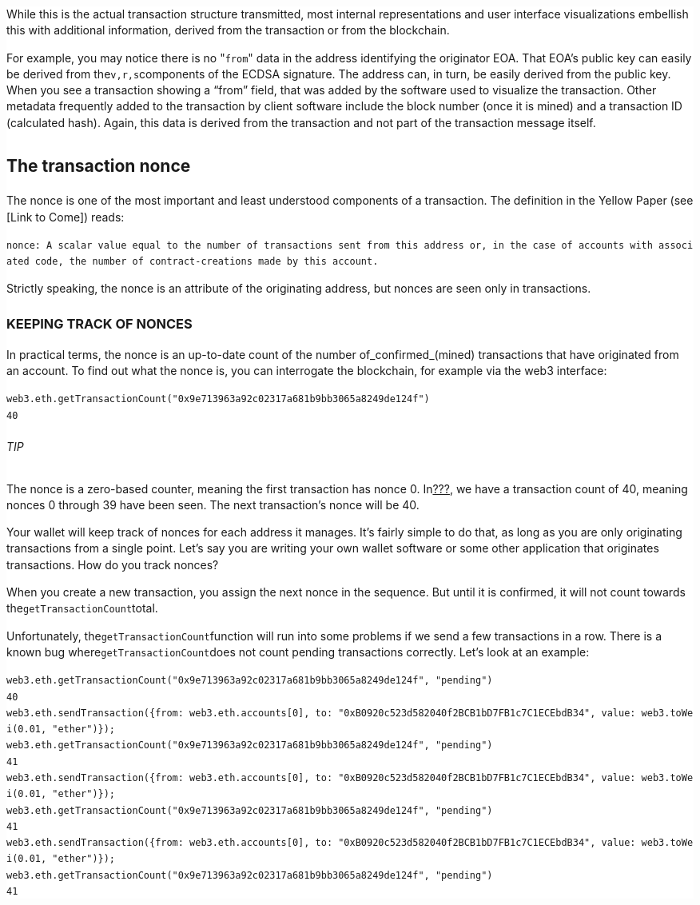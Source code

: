 While this is the actual transaction structure transmitted, most internal representations and user interface visualizations embellish this with additional information, derived from the transaction or from the blockchain.

For example, you may notice there is no "`from`" data in the address identifying the originator EOA. That EOA’s public key can easily be derived from the`v,r,s`components of the ECDSA signature. The address can, in turn, be easily derived from the public key. When you see a transaction showing a “from” field, that was added by the software used to visualize the transaction. Other metadata frequently added to the transaction by client software include the block number \(once it is mined\) and a transaction ID \(calculated hash\). Again, this data is derived from the transaction and not part of the transaction message itself.

## The transaction nonce

The nonce is one of the most important and least understood components of a transaction. The definition in the Yellow Paper \(see \[Link to Come\]\) reads:

```
nonce: A scalar value equal to the number of transactions sent from this address or, in the case of accounts with associated code, the number of contract-creations made by this account.
```

Strictly speaking, the nonce is an attribute of the originating address, but nonces are seen only in transactions.

### KEEPING TRACK OF NONCES

In practical terms, the nonce is an up-to-date count of the number of_confirmed_\(mined\) transactions that have originated from an account. To find out what the nonce is, you can interrogate the blockchain, for example via the web3 interface:

```
web3.eth.getTransactionCount("0x9e713963a92c02317a681b9bb3065a8249de124f")
40
```

###### TIP

The nonce is a zero-based counter, meaning the first transaction has nonce 0. In[???](https://www.safaribooksonline.com/library/view/mastering-ethereum/9781491971932/ch06.html#nonce_getTransactionCount), we have a transaction count of 40, meaning nonces 0 through 39 have been seen. The next transaction’s nonce will be 40.

Your wallet will keep track of nonces for each address it manages. It’s fairly simple to do that, as long as you are only originating transactions from a single point. Let’s say you are writing your own wallet software or some other application that originates transactions. How do you track nonces?

When you create a new transaction, you assign the next nonce in the sequence. But until it is confirmed, it will not count towards the`getTransactionCount`total.

Unfortunately, the`getTransactionCount`function will run into some problems if we send a few transactions in a row. There is a known bug where`getTransactionCount`does not count pending transactions correctly. Let’s look at an example:

```
web3.eth.getTransactionCount("0x9e713963a92c02317a681b9bb3065a8249de124f", "pending")
40
web3.eth.sendTransaction({from: web3.eth.accounts[0], to: "0xB0920c523d582040f2BCB1bD7FB1c7C1ECEbdB34", value: web3.toWei(0.01, "ether")});
web3.eth.getTransactionCount("0x9e713963a92c02317a681b9bb3065a8249de124f", "pending")
41
web3.eth.sendTransaction({from: web3.eth.accounts[0], to: "0xB0920c523d582040f2BCB1bD7FB1c7C1ECEbdB34", value: web3.toWei(0.01, "ether")});
web3.eth.getTransactionCount("0x9e713963a92c02317a681b9bb3065a8249de124f", "pending")
41
web3.eth.sendTransaction({from: web3.eth.accounts[0], to: "0xB0920c523d582040f2BCB1bD7FB1c7C1ECEbdB34", value: web3.toWei(0.01, "ether")});
web3.eth.getTransactionCount("0x9e713963a92c02317a681b9bb3065a8249de124f", "pending")
41
```